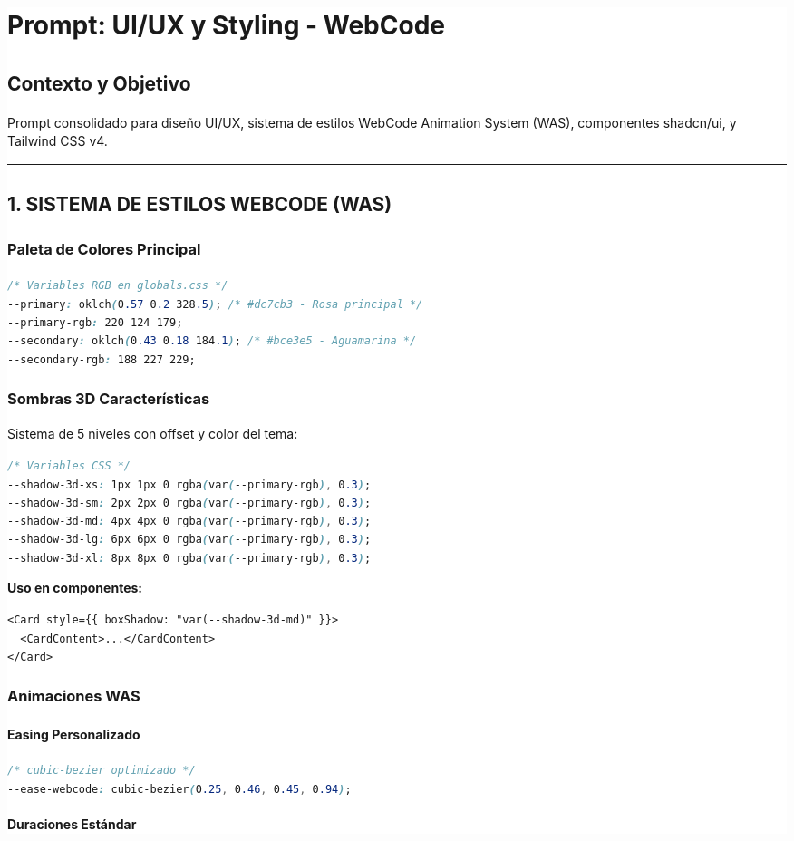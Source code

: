 # Prompt: UI/UX y Styling - WebCode

## **Contexto y Objetivo**

Prompt consolidado para diseño UI/UX, sistema de estilos WebCode Animation System (WAS), componentes shadcn/ui, y Tailwind CSS v4.

---

## **1. SISTEMA DE ESTILOS WEBCODE (WAS)**

### **Paleta de Colores Principal**

```css
/* Variables RGB en globals.css */
--primary: oklch(0.57 0.2 328.5); /* #dc7cb3 - Rosa principal */
--primary-rgb: 220 124 179;
--secondary: oklch(0.43 0.18 184.1); /* #bce3e5 - Aguamarina */
--secondary-rgb: 188 227 229;
```

### **Sombras 3D Características**

Sistema de 5 niveles con offset y color del tema:

```css
/* Variables CSS */
--shadow-3d-xs: 1px 1px 0 rgba(var(--primary-rgb), 0.3);
--shadow-3d-sm: 2px 2px 0 rgba(var(--primary-rgb), 0.3);
--shadow-3d-md: 4px 4px 0 rgba(var(--primary-rgb), 0.3);
--shadow-3d-lg: 6px 6px 0 rgba(var(--primary-rgb), 0.3);
--shadow-3d-xl: 8px 8px 0 rgba(var(--primary-rgb), 0.3);
```

**Uso en componentes:**

```tsx
<Card style={{ boxShadow: "var(--shadow-3d-md)" }}>
  <CardContent>...</CardContent>
</Card>
```

### **Animaciones WAS**

#### **Easing Personalizado**

```css
/* cubic-bezier optimizado */
--ease-webcode: cubic-bezier(0.25, 0.46, 0.45, 0.94);
```

#### **Duraciones Estándar**
